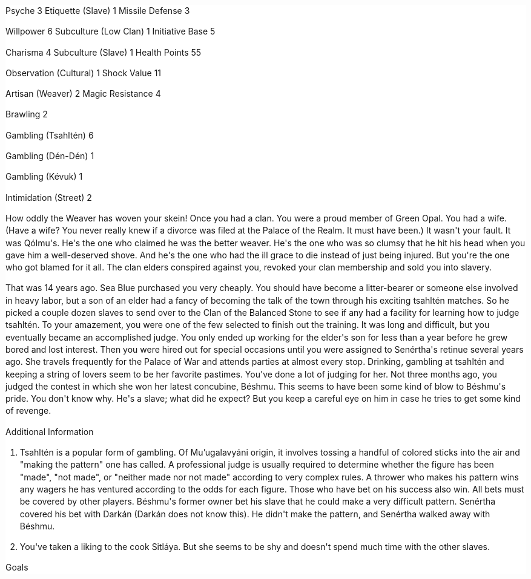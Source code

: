 Psyche 3 Etiquette (Slave) 1 Missile Defense 3

Willpower 6 Subculture (Low Clan) 1 Initiative Base 5

Charisma 4 Subculture (Slave) 1 Health Points 55

Observation (Cultural) 1 Shock Value 11

Artisan (Weaver) 2 Magic Resistance 4

Brawling 2

Gambling (Tsahltén) 6

Gambling (Dén-Dén) 1

Gambling (Kévuk) 1

Intimidation (Street) 2

How oddly the Weaver has woven your skein! Once you had a clan. You were a proud member of Green Opal. You had a wife. (Have a wife? You never really knew if a divorce was filed at the Palace of the Realm. It must have been.) It wasn't your fault. It was Qólmu's. He's the one who claimed he was the better weaver. He's the one who was so clumsy that he hit his head when you gave him a well-deserved shove. And he's the one who had the ill grace to die instead of just being injured. But you're the one who got blamed for it all. The clan elders conspired against you, revoked your clan membership and sold you into slavery.

That was 14 years ago. Sea Blue purchased you very cheaply. You should have become a litter-bearer or someone else involved in heavy labor, but a son of an elder had a fancy of becoming the talk of the town through his exciting tsahltén matches. So he picked a couple dozen slaves to send over to the Clan of the Balanced Stone to see if any had a facility for learning how to judge tsahltén. To your amazement, you were one of the few selected to finish out the training. It was long and difficult, but you eventually became an accomplished judge. You only ended up working for the elder's son for less than a year before he grew bored and lost interest. Then you were hired out for special occasions until you were assigned to Senértha's retinue several years ago. She travels frequently for the Palace of War and attends parties at almost every stop. Drinking, gambling at tsahltén and keeping a string of lovers seem to be her favorite pastimes. You've done a lot of judging for her. Not three months ago, you judged the contest in which she won her latest concubine, Béshmu. This seems to have been some kind of blow to Béshmu's pride. You don't know why. He's a slave; what did he expect? But you keep a careful eye on him in case he tries to get some kind of revenge.

Additional Information

1. Tsahltén is a popular form of gambling. Of Mu’ugalavyáni origin, it involves tossing a handful of colored sticks into the air and "making the pattern" one has called. A professional judge is usually required to determine whether the figure has been "made", "not made", or "neither made nor not made" according to very complex rules. A thrower who makes his pattern wins any wagers he has ventured according to the odds for each figure. Those who have bet on his success also win. All bets must be covered by other players. Béshmu's former owner bet his slave that he could make a very difficult pattern. Senértha covered his bet with Darkán (Darkán does not know this). He didn't make the pattern, and Senértha walked away with Béshmu.

2. You've taken a liking to the cook Sitláya. But she seems to be shy and doesn't spend much time with the other slaves.

Goals
